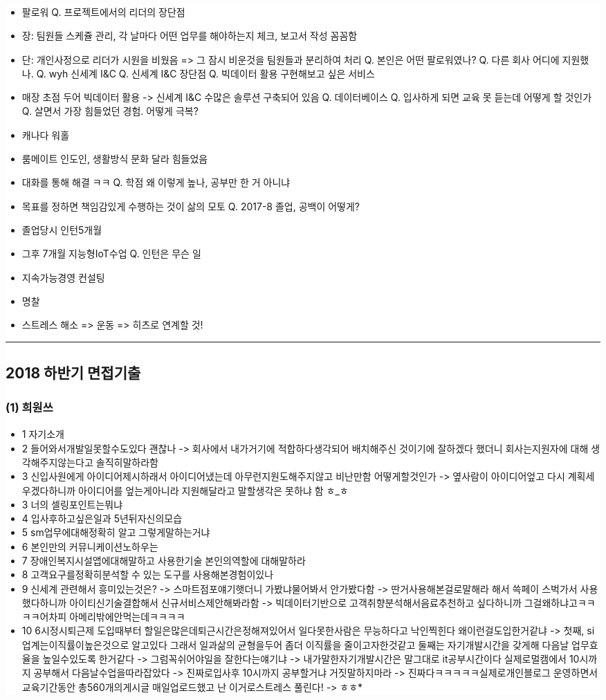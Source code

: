 - 팔로워
  Q. 프로젝트에서의 리더의 장단점

- 장: 팀원들 스케쥴 관리, 각 날마다 어떤 업무를 해야하는지 체크, 보고서 작성 꼼꼼함

- 단: 개인사정으로 리더가 시원을 비웠음 => 그 잠시 비운것을 팀원들과 분리하여 처리
  Q. 본인은 어떤 팔로워였나?
  Q. 다른 회사 어디에 지원했나.
  Q. wyh 신세계 I&C
  Q. 신세계 I&C 장단점
  Q. 빅데이터 활용 구현해보고 싶은 서비스

- 매장 초점 두어 빅데이터 활용 -> 신세계 I&C 수많은 솔루션 구축되어 있음 
  Q. 데이터베이스
  Q. 입사하게 되면 교육 못 듣는데 어떻게 할 것인가
  Q. 살면서 가장 힘들었던 경험. 어떻게 극복?

- 캐나다 워홀

- 룸메이트 인도인, 생활방식 문화 달라 힘들었음

- 대화를 통해 해결 ㅋㅋ
  Q. 학점 왜 이렇게 높나, 공부만 한 거 아니냐

- 목표를 정하면 책임감있게 수행하는 것이 삶의 모토
  Q. 2017-8 졸업, 공백이 어떻게?

- 졸업당시 인턴5개월

- 그후 7개월 지능형IoT수업
  Q. 인턴은 무슨 일

- 지속가능경영 컨설팅

- 명찰

- 스트레스 해소 => 운동 => 히츠로 연계할 것!

- ------



## 2018 하반기 면접기출

### (1) 희원쓰

- 1 자기소개
- 2 들어와서개발일못할수도있다 괜찮나 -> 회사에서 내가거기에 적합하다생각되어 배치해주신 것이기에 잘하겠다 했더니 회사는지원자에 대해 생각해주지않는다고 솔직히말하라함
- 3 신입사원에게 아이디어제시하래서 아이디어냈는데 아무런지원도해주지않고 비난만함 어떻게할것인가 -> 옆사람이 아이디어엎고 다시 계획세우겠다하니까 아이디어를 엎는게아니라 지원해달라고 말할생각은 못하냐 함 ㅎ_ㅎ
- 3 너의 셀링포인트는뭐냐
- 4 입사후하고싶은일과 5년뒤자신의모습
- 5 sm업무에대해정확히 알고 그렇게말하는거냐
- 6 본인만의 커뮤니케이션노하우는
- 7 장애인복지시설앱에대해말하고 사용한기술 본인의역할에 대해말하라
- 8 고객요구를정확히분석할 수 있는 도구를 사용해본경험이있나
- 9 신세계 관련해서 흥미있는것은? -> 스마트점포얘기햇더니 가봤냐물어봐서 안가봤다함 -> 딴거사용해본걸로말해라 해서 쓱페이 스벅가서 사용했다하니까 아이티신기술결합해서 신규서비스제안해봐라함 -> 빅데이터기반으로 고객취향분석해서음료추천하고 싶다하니까 그걸왜하냐고ㅋㅋㅋㅋ어차피 아메리밖에안먹는데ㅋㅋㅋㅋ
- 10 6시정시퇴근제 도입때부터 할일은많은데퇴근시간은정해져있어서 일다못한사람은 무능하다고 낙인찍힌다 왜이런걸도입한거같냐 -> 첫째, si업계는이직률이높은것으로 알고있다 그래서 일과삶의 균형을두어 좀더 이직률을 줄이고자한것같고 둘째는 자기개발시간을 갖게해 다음날 업무효율을 높일수있도록 한거같다 -> 그럼꼭쉬어야일을 잘한다는얘기냐 -> 내가말한자기개발시간은 말그대로 it공부시간이다 실제로멀캠에서 10시까지 공부해서 다음날수업을따라잡았다 -> 진짜로입사후 10시까지 공부할거냐 거짓말하지마라 -> 진짜다ㅋㅋㅋㅋㅋ실제로개인블로그 운영하면서 교육기간동안 총560개의게시글 매일업로드했고 난 이거로스트레스 풀린다! -> ㅎㅎ*
